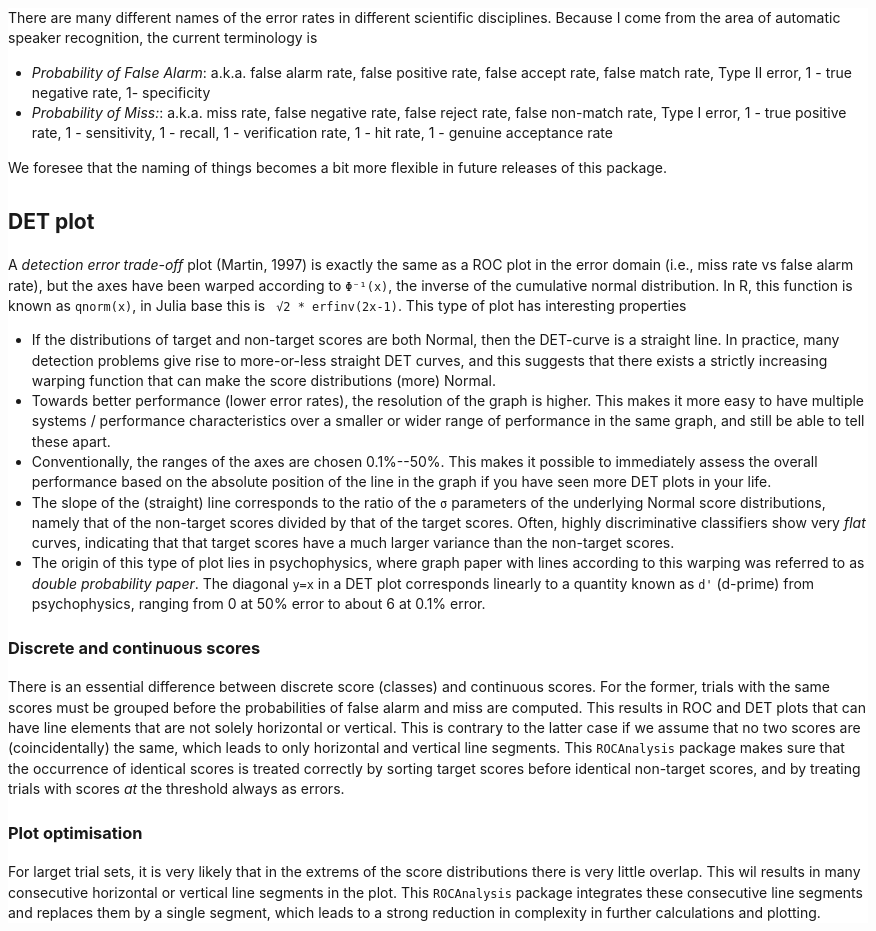 There are many different names of the error rates in different scientific disciplines.  Because I come from the area of automatic speaker recognition, the current terminology is
 - *Probability of False Alarm*: a.k.a. false alarm rate, false positive rate, false accept rate, false match rate, Type II error, 1 - true negative rate, 1- specificity
 - *Probability of Miss:*: a.k.a. miss rate, false negative rate, false reject rate, false non-match rate, Type I error, 1 - true positive rate, 1 - sensitivity, 1 - recall, 1 - verification rate, 1 - hit rate, 1 - genuine acceptance rate

We foresee that the naming of things becomes a bit more flexible in future releases of this package. 

DET plot
-------

A _detection error trade-off_ plot (Martin, 1997) is exactly the same as a ROC plot in the error domain (i.e., miss rate vs false alarm rate), but the axes have been warped according to `Φ⁻¹(x)`, the inverse of the cumulative normal distribution.  In R, this function is known as `qnorm(x)`, in Julia base this is ` √2 * erfinv(2x-1)`.  This type of plot has interesting properties
- If the distributions of target and non-target scores are both Normal, then the DET-curve is a straight line.  In practice, many detection problems give rise to more-or-less straight DET curves, and this suggests that there exists a strictly increasing warping function that can make the score distributions (more) Normal. 
- Towards better performance (lower error rates), the resolution of the graph is higher.  This makes it more easy to have multiple systems / performance characteristics over a smaller or wider range of performance in the same graph, and still be able to tell these apart.
- Conventionally, the ranges of the axes are chosen 0.1%--50%.  This makes it possible to immediately assess the overall performance based on the absolute position of the line in the graph if you have seen more DET plots in your life.
- The slope of the (straight) line corresponds to the ratio of the `σ` parameters of the underlying Normal score distributions, namely that of the non-target scores divided by that of the target scores.  Often, highly discriminative classifiers show very _flat_ curves, indicating that that target scores have a much larger variance than the non-target scores.  
- The origin of this type of plot lies in psychophysics, where graph paper with lines according to this warping was referred to as _double probability paper_.  The diagonal `y=x` in a DET plot corresponds linearly to a quantity known as `d'` (d-prime) from psychophysics, ranging from 0 at 50% error to about 6 at 0.1% error. 

### Discrete and continuous scores

There is an essential difference between discrete score (classes) and continuous scores.  For the former, trials with the same scores must be grouped before the probabilities of false alarm and miss are computed.  This results in ROC and DET plots that can have line elements that are not solely horizontal or vertical.  This is contrary to the latter case if we assume that no two scores are (coincidentally)  the same, which leads to only horizontal and vertical line segments.  This `ROCAnalysis` package makes sure that the occurrence of identical scores is treated correctly by sorting target scores before identical non-target scores, and by treating trials with scores _at_ the threshold always as errors. 

### Plot optimisation

For larget trial sets, it is very likely that in the extrems of the score distributions there is very little overlap.  This wil results in many consecutive horizontal or vertical line segments in the plot.   This `ROCAnalysis` package integrates these consecutive line segments and replaces them by a single segment, which leads to a strong reduction in complexity in further calculations and plotting.  
